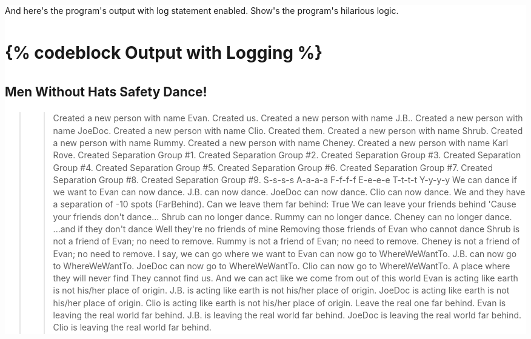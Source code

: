 And here's the program's output with log statement enabled.
Show's the program's hilarious logic.

{% codeblock Output with Logging %}
=================
Men Without Hats
 Safety Dance!
----------------

>> Created a new person with name Evan.
>> Created us.
>> Created a new person with name J.B..
>> Created a new person with name JoeDoc.
>> Created a new person with name Clio.
>> Created them.
>> Created a new person with name Shrub.
>> Created a new person with name Rummy.
>> Created a new person with name Cheney.
>> Created a new person with name Karl Rove.
>> Created Separation Group #1.
>> Created Separation Group #2.
>> Created Separation Group #3.
>> Created Separation Group #4.
>> Created Separation Group #5.
>> Created Separation Group #6.
>> Created Separation Group #7.
>> Created Separation Group #8.
>> Created Separation Group #9.
S-s-s-s A-a-a-a F-f-f-f E-e-e-e T-t-t-t Y-y-y-y
We can dance if we want to
>> Evan can now dance.
>> J.B. can now dance.
>> JoeDoc can now dance.
>> Clio can now dance.
>> We and they have a separation of -10 spots (FarBehind).
>> Can we leave them far behind: True
We can leave your friends behind
'Cause your friends don't dance...
>> Shrub can no longer dance.
>> Rummy can no longer dance.
>> Cheney can no longer dance.
...and if they don't dance
Well they're no friends of mine
>> Removing those friends of Evan who cannot dance
>> Shrub is not a friend of Evan; no need to remove.
>> Rummy is not a friend of Evan; no need to remove.
>> Cheney is not a friend of Evan; no need to remove.
I say, we can go where we want to
>> Evan can now go to WhereWeWantTo.
>> J.B. can now go to WhereWeWantTo.
>> JoeDoc can now go to WhereWeWantTo.
>> Clio can now go to WhereWeWantTo.
A place where they will never find
>> They cannot find us.
And we can act like we come from out of this world
>> Evan is acting like earth is not his/her place of origin.
>> J.B. is acting like earth is not his/her place of origin.
>> JoeDoc is acting like earth is not his/her place of origin.
>> Clio is acting like earth is not his/her place of origin.
Leave the real one far behind.
>> Evan is leaving the real world far behind.
>> J.B. is leaving the real world far behind.
>> JoeDoc is leaving the real world far behind.
>> Clio is leaving the real world far behind.